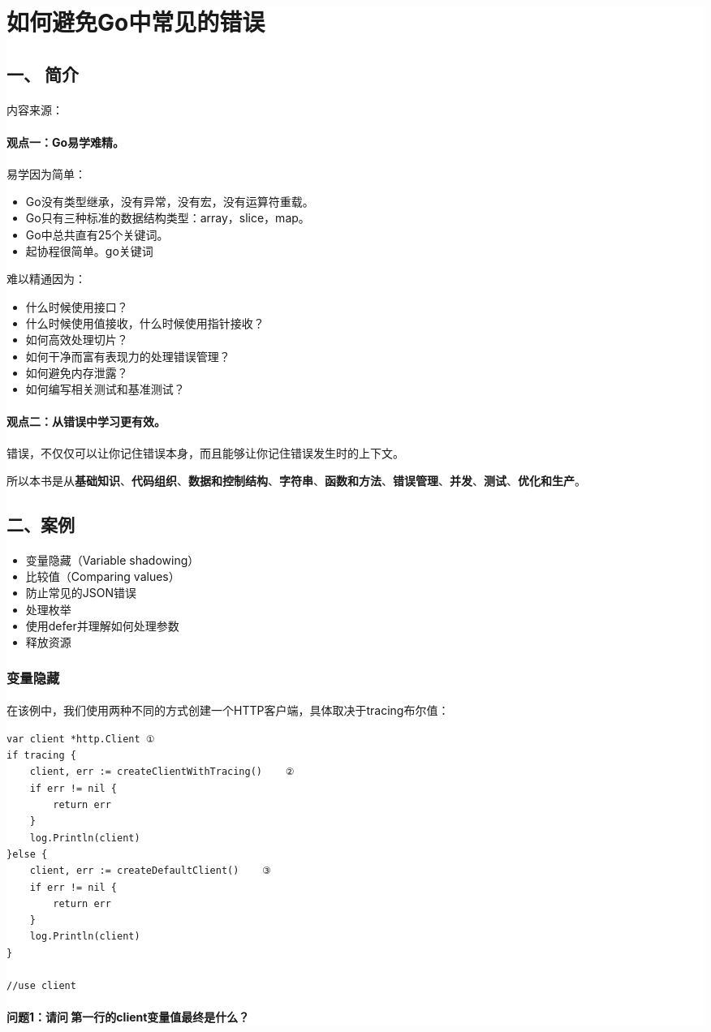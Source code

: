 # 如何避免Go中常见的错误

## 一、 简介
内容来源：

#### 观点一：Go易学难精。
易学因为简单：
- Go没有类型继承，没有异常，没有宏，没有运算符重载。
- Go只有三种标准的数据结构类型：array，slice，map。
- Go中总共直有25个关键词。
- 起协程很简单。go关键词

难以精通因为：
- 什么时候使用接口？
- 什么时候使用值接收，什么时候使用指针接收？
- 如何高效处理切片？
- 如何干净而富有表现力的处理错误管理？
- 如何避免内存泄露？
- 如何编写相关测试和基准测试？

#### 观点二：从错误中学习更有效。

错误，不仅仅可以让你记住错误本身，而且能够让你记住错误发生时的上下文。

所以本书是从**基础知识**、**代码组织**、**数据和控制结构**、**字符串**、**函数和方法**、**错误管理**、**并发**、**测试**、**优化和生产**。

## 二、案例

- 变量隐藏（Variable shadowing）
- 比较值（Comparing values）
- 防止常见的JSON错误
- 处理枚举
- 使用defer并理解如何处理参数
- 释放资源

### 变量隐藏

在该例中，我们使用两种不同的方式创建一个HTTP客户端，具体取决于tracing布尔值：

```golang
var client *http.Client	①
if tracing {
	client, err := createClientWithTracing()	②
	if err != nil {
		return err
	}
	log.Println(client)
}else {
	client, err := createDefaultClient()	③
	if err != nil {
		return err
	}
	log.Println(client)
}

//use client
```
#### 问题1：请问 第一行的client变量值最终是什么？
